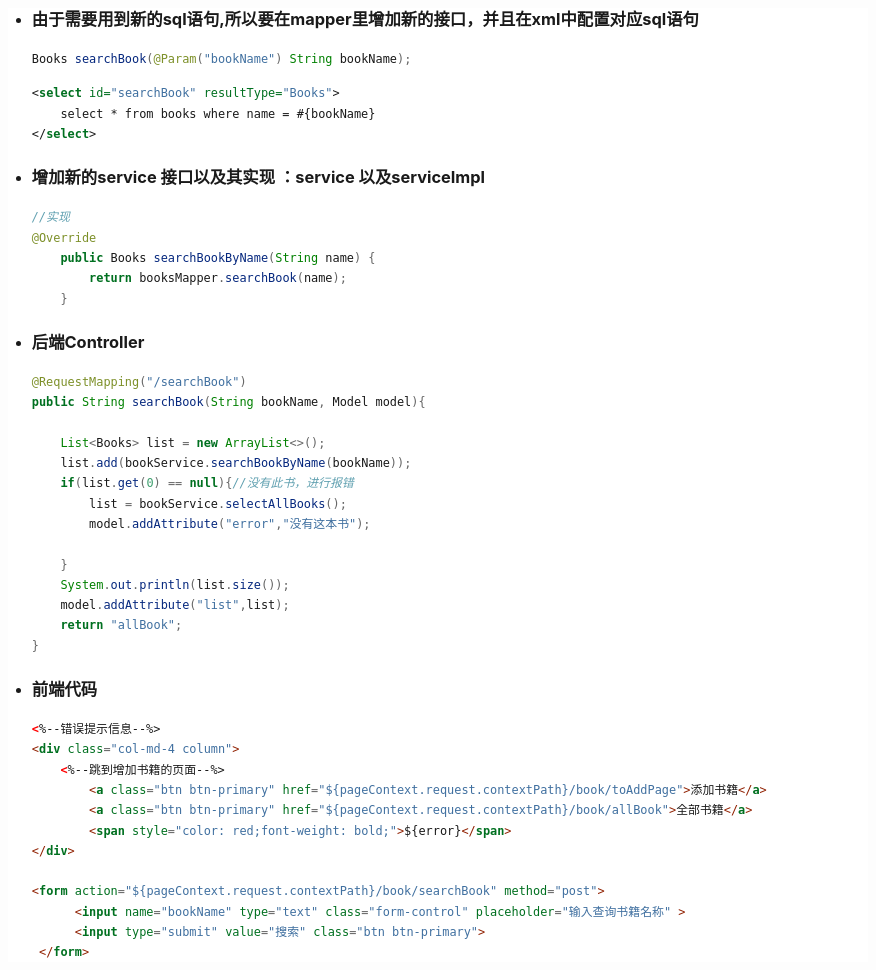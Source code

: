 - ### 由于需要用到新的sql语句,所以要在mapper里增加新的接口，并且在xml中配置对应sql语句

  ~~~java
  Books searchBook(@Param("bookName") String bookName);
  ~~~

  ~~~xml
  <select id="searchBook" resultType="Books">
      select * from books where name = #{bookName}
  </select>
  ~~~

- ### 增加新的service 接口以及其实现 ：service 以及serviceImpl

  ~~~java
  //实现
  @Override
      public Books searchBookByName(String name) {
          return booksMapper.searchBook(name);
      }
  ~~~

- ### 后端Controller

  ~~~java
  @RequestMapping("/searchBook")
  public String searchBook(String bookName, Model model){
  
      List<Books> list = new ArrayList<>();
      list.add(bookService.searchBookByName(bookName));
      if(list.get(0) == null){//没有此书，进行报错
          list = bookService.selectAllBooks();
          model.addAttribute("error","没有这本书");
  
      }
      System.out.println(list.size());
      model.addAttribute("list",list);
      return "allBook";
  }
  ~~~

- ### 前端代码

  ~~~html
  <%--错误提示信息--%>
  <div class="col-md-4 column">
      <%--跳到增加书籍的页面--%>
          <a class="btn btn-primary" href="${pageContext.request.contextPath}/book/toAddPage">添加书籍</a>
          <a class="btn btn-primary" href="${pageContext.request.contextPath}/book/allBook">全部书籍</a>
          <span style="color: red;font-weight: bold;">${error}</span>
  </div>
      
  <form action="${pageContext.request.contextPath}/book/searchBook" method="post">
        <input name="bookName" type="text" class="form-control" placeholder="输入查询书籍名称" >
        <input type="submit" value="搜索" class="btn btn-primary">
   </form>
  ~~~
